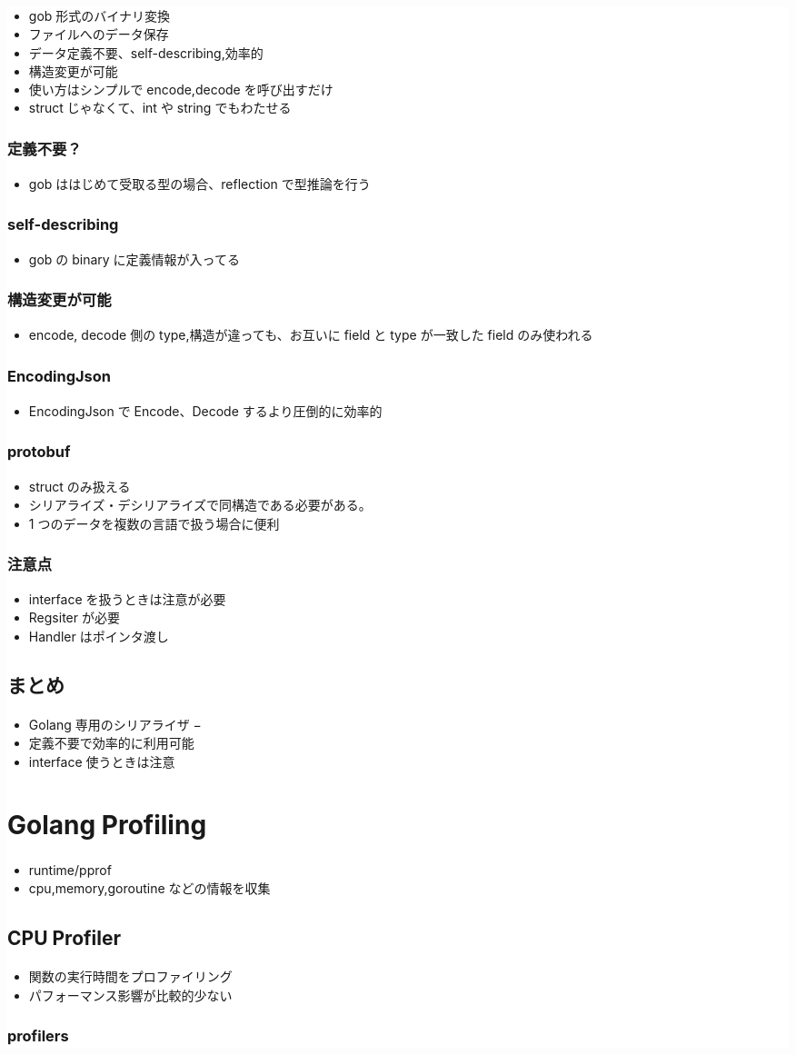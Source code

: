 - gob 形式のバイナリ変換
- ファイルへのデータ保存
- データ定義不要、self-describing,効率的
- 構造変更が可能
- 使い方はシンプルで encode,decode を呼び出すだけ
- struct じゃなくて、int や string でもわたせる

### 定義不要？

- gob ははじめて受取る型の場合、reflection で型推論を行う

### self-describing

- gob の binary に定義情報が入ってる

### 構造変更が可能

- encode, decode 側の type,構造が違っても、お互いに field と type が一致した field のみ使われる

### EncodingJson

- EncodingJson で Encode、Decode するより圧倒的に効率的

### protobuf

- struct のみ扱える
- シリアライズ・デシリアライズで同構造である必要がある。
- 1 つのデータを複数の言語で扱う場合に便利

### 注意点

- interface を扱うときは注意が必要
- Regsiter が必要
- Handler はポインタ渡し

## まとめ

- Golang 専用のシリアライザ −
- 定義不要で効率的に利用可能
- interface 使うときは注意

# Golang Profiling

- runtime/pprof
- cpu,memory,goroutine などの情報を収集

## CPU Profiler

- 関数の実行時間をプロファイリング
- パフォーマンス影響が比較的少ない

### profilers
